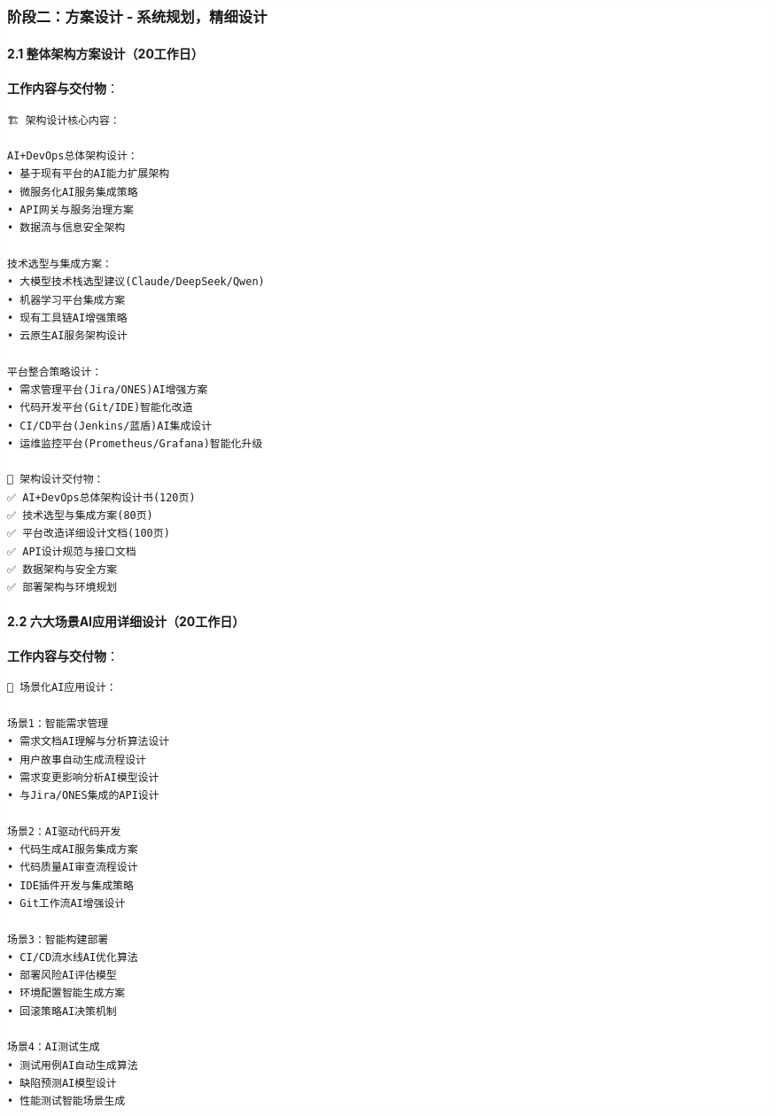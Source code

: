 ### 阶段二：方案设计 - 系统规划，精细设计

#### 2.1 整体架构方案设计（20工作日）

**工作内容与交付物**：

```markdown
🏗️ 架构设计核心内容：

AI+DevOps总体架构设计：
• 基于现有平台的AI能力扩展架构
• 微服务化AI服务集成策略
• API网关与服务治理方案  
• 数据流与信息安全架构

技术选型与集成方案：
• 大模型技术栈选型建议(Claude/DeepSeek/Qwen)
• 机器学习平台集成方案
• 现有工具链AI增强策略
• 云原生AI服务架构设计

平台整合策略设计：
• 需求管理平台(Jira/ONES)AI增强方案
• 代码开发平台(Git/IDE)智能化改造
• CI/CD平台(Jenkins/蓝盾)AI集成设计
• 运维监控平台(Prometheus/Grafana)智能化升级

🎯 架构设计交付物：
✅ AI+DevOps总体架构设计书(120页)
✅ 技术选型与集成方案(80页)  
✅ 平台改造详细设计文档(100页)
✅ API设计规范与接口文档
✅ 数据架构与安全方案
✅ 部署架构与环境规划
```

#### 2.2 六大场景AI应用详细设计（20工作日）

**工作内容与交付物**：

```markdown
🎯 场景化AI应用设计：

场景1：智能需求管理
• 需求文档AI理解与分析算法设计
• 用户故事自动生成流程设计
• 需求变更影响分析AI模型设计
• 与Jira/ONES集成的API设计

场景2：AI驱动代码开发  
• 代码生成AI服务集成方案
• 代码质量AI审查流程设计
• IDE插件开发与集成策略
• Git工作流AI增强设计

场景3：智能构建部署
• CI/CD流水线AI优化算法
• 部署风险AI评估模型
• 环境配置智能生成方案
• 回滚策略AI决策机制

场景4：AI测试生成
• 测试用例AI自动生成算法
• 缺陷预测AI模型设计  
• 性能测试智能场景生成
```